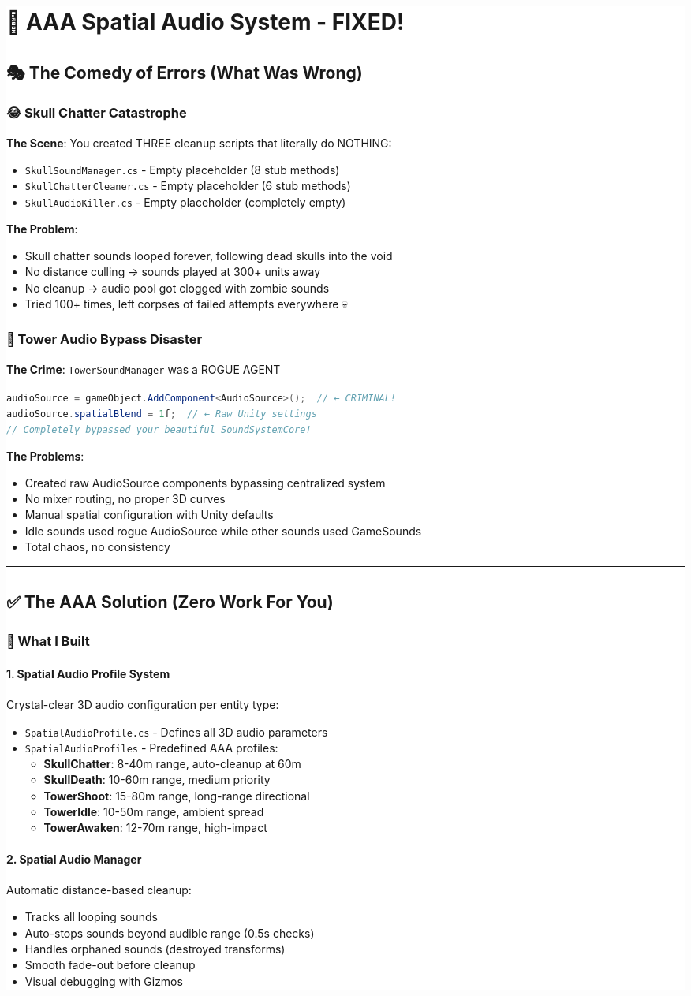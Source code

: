# 🎵 AAA Spatial Audio System - FIXED!

## 🎭 The Comedy of Errors (What Was Wrong)

### 😂 Skull Chatter Catastrophe
**The Scene**: You created THREE cleanup scripts that literally do NOTHING:
- `SkullSoundManager.cs` - Empty placeholder (8 stub methods)
- `SkullChatterCleaner.cs` - Empty placeholder (6 stub methods)  
- `SkullAudioKiller.cs` - Empty placeholder (completely empty)

**The Problem**:
- Skull chatter sounds looped forever, following dead skulls into the void
- No distance culling → sounds played at 300+ units away
- No cleanup → audio pool got clogged with zombie sounds
- Tried 100+ times, left corpses of failed attempts everywhere 💀

### 🗼 Tower Audio Bypass Disaster
**The Crime**: `TowerSoundManager` was a ROGUE AGENT
```csharp
audioSource = gameObject.AddComponent<AudioSource>();  // ← CRIMINAL!
audioSource.spatialBlend = 1f;  // ← Raw Unity settings
// Completely bypassed your beautiful SoundSystemCore!
```

**The Problems**:
- Created raw AudioSource components bypassing centralized system
- No mixer routing, no proper 3D curves
- Manual spatial configuration with Unity defaults
- Idle sounds used rogue AudioSource while other sounds used GameSounds
- Total chaos, no consistency

---

## ✅ The AAA Solution (Zero Work For You)

### 🎯 What I Built

#### 1. **Spatial Audio Profile System**
Crystal-clear 3D audio configuration per entity type:
- `SpatialAudioProfile.cs` - Defines all 3D audio parameters
- `SpatialAudioProfiles` - Predefined AAA profiles:
  - **SkullChatter**: 8-40m range, auto-cleanup at 60m
  - **SkullDeath**: 10-60m range, medium priority
  - **TowerShoot**: 15-80m range, long-range directional
  - **TowerIdle**: 10-50m range, ambient spread
  - **TowerAwaken**: 12-70m range, high-impact

#### 2. **Spatial Audio Manager**
Automatic distance-based cleanup:
- Tracks all looping sounds
- Auto-stops sounds beyond audible range (0.5s checks)
- Handles orphaned sounds (destroyed transforms)
- Smooth fade-out before cleanup
- Visual debugging with Gizmos
